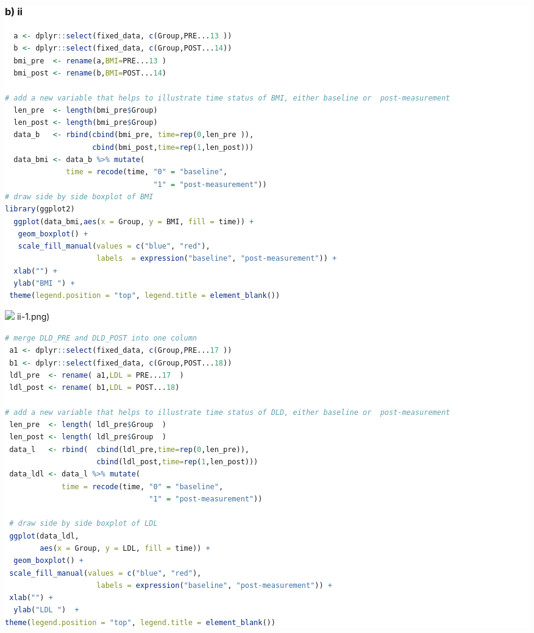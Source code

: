### b) ii

``` r
  a <- dplyr::select(fixed_data, c(Group,PRE...13 ))
  b <- dplyr::select(fixed_data, c(Group,POST...14))
  bmi_pre  <- rename(a,BMI=PRE...13 )
  bmi_post <- rename(b,BMI=POST...14)
  
# add a new variable that helps to illustrate time status of BMI, either baseline or  post-measurement
  len_pre  <- length(bmi_pre$Group)
  len_post <- length(bmi_pre$Group)
  data_b   <- rbind(cbind(bmi_pre, time=rep(0,len_pre )),
                    cbind(bmi_post,time=rep(1,len_post)))
  data_bmi <- data_b %>% mutate(
              time = recode(time, "0" = "baseline", 
                                  "1" = "post-measurement"))
# draw side by side boxplot of BMI
library(ggplot2)
  ggplot(data_bmi,aes(x = Group, y = BMI, fill = time)) +
   geom_boxplot() +
   scale_fill_manual(values = c("blue", "red"), 
                     labels  = expression("baseline", "post-measurement")) + 
  xlab("") + 
  ylab("BMI ") + 
 theme(legend.position = "top", legend.title = element_blank())
```

![](hk_1_files/figure-gfm/b) ii-1.png)

``` r
# merge DLD_PRE and DLD_POST into one column
 a1 <- dplyr::select(fixed_data, c(Group,PRE...17 ))
 b1 <- dplyr::select(fixed_data, c(Group,POST...18))
 ldl_pre  <- rename( a1,LDL = PRE...17  )
 ldl_post <- rename( b1,LDL = POST...18)
 
# add a new variable that helps to illustrate time status of DLD, either baseline or  post-measurement
 len_pre  <- length( ldl_pre$Group  )
 len_post <- length( ldl_pre$Group  )
 data_l   <- rbind(  cbind(ldl_pre,time=rep(0,len_pre)),
                     cbind(ldl_post,time=rep(1,len_post)))
 data_ldl <- data_l %>% mutate(
             time = recode(time, "0" = "baseline", 
                                 "1" = "post-measurement"))

 # draw side by side boxplot of LDL
 ggplot(data_ldl, 
        aes(x = Group, y = LDL, fill = time)) +
  geom_boxplot() + 
 scale_fill_manual(values = c("blue", "red"),
                     labels = expression("baseline", "post-measurement")) + 
 xlab("") +
  ylab("LDL ")  + 
theme(legend.position = "top", legend.title = element_blank())
```

